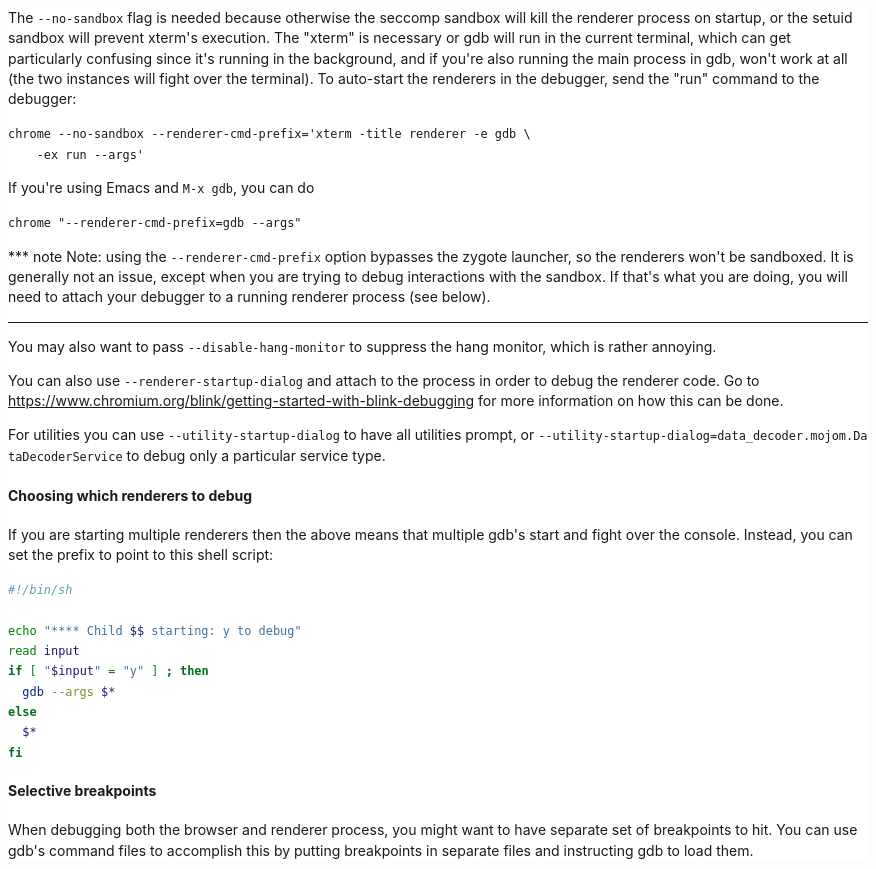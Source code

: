 The `--no-sandbox` flag is needed because otherwise the seccomp sandbox will
kill the renderer process on startup, or the setuid sandbox will prevent xterm's
execution.  The "xterm" is necessary or gdb will run in the current terminal,
which can get particularly confusing since it's running in the background, and
if you're also running the main process in gdb, won't work at all (the two
instances will fight over the terminal). To auto-start the renderers in the
debugger, send the "run" command to the debugger:

    chrome --no-sandbox --renderer-cmd-prefix='xterm -title renderer -e gdb \
        -ex run --args'

If you're using Emacs and `M-x gdb`, you can do

    chrome "--renderer-cmd-prefix=gdb --args"

*** note
Note: using the `--renderer-cmd-prefix` option bypasses the zygote launcher, so
the renderers won't be sandboxed. It is generally not an issue, except when you
are trying to debug interactions with the sandbox. If that's what you are doing,
you will need to attach your debugger to a running renderer process (see below).
***

You may also want to pass `--disable-hang-monitor` to suppress the hang monitor,
which is rather annoying.

You can also use `--renderer-startup-dialog` and attach to the process in order
to debug the renderer code. Go to
https://www.chromium.org/blink/getting-started-with-blink-debugging for more
information on how this can be done.

For utilities you can use `--utility-startup-dialog` to have all utilities
prompt, or `--utility-startup-dialog=data_decoder.mojom.DataDecoderService`
to debug only a particular service type.

#### Choosing which renderers to debug

If you are starting multiple renderers then the above means that multiple gdb's
start and fight over the console. Instead, you can set the prefix to point to
this shell script:

```sh
#!/bin/sh

echo "**** Child $$ starting: y to debug"
read input
if [ "$input" = "y" ] ; then
  gdb --args $*
else
  $*
fi
```

#### Selective breakpoints

When debugging both the browser and renderer process, you might want to have
separate set of breakpoints to hit. You can use gdb's command files to
accomplish this by putting breakpoints in separate files and instructing gdb to
load them.
